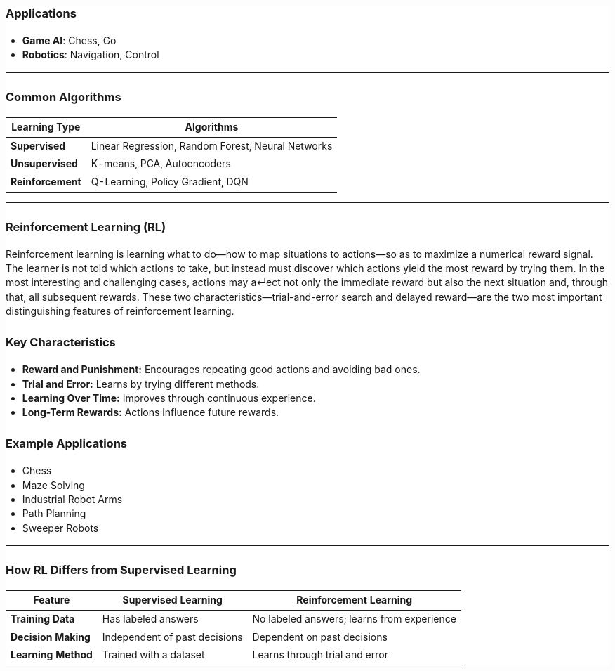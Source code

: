 ### Applications
- **Game AI**: Chess, Go
- **Robotics**: Navigation, Control

---

### Common Algorithms

| Learning Type     | Algorithms |
|------------------|------------|
| **Supervised**   | Linear Regression, Random Forest, Neural Networks |
| **Unsupervised** | K-means, PCA, Autoencoders |
| **Reinforcement** | Q-Learning, Policy Gradient, DQN |

---

### Reinforcement Learning (RL)

Reinforcement learning is learning what to do—how to map situations to actions—so as to maximize a numerical reward signal. The learner is not told which actions to take, but instead must discover which actions yield the most reward by trying them. In the most interesting and challenging cases, actions may a↵ect not only the immediate
reward but also the next situation and, through that, all subsequent rewards. These two characteristics—trial-and-error search and delayed reward—are the two most important distinguishing features of reinforcement learning.

### Key Characteristics

- **Reward and Punishment:** Encourages repeating good actions and avoiding bad ones.
- **Trial and Error:** Learns by trying different methods.
- **Learning Over Time:** Improves through continuous experience.
- **Long-Term Rewards:** Actions influence future rewards.

### Example Applications
- Chess
- Maze Solving
- Industrial Robot Arms
- Path Planning
- Sweeper Robots

---

### How RL Differs from Supervised Learning

| Feature             | Supervised Learning           | Reinforcement Learning                     |
| ------------------- | ----------------------------- | ------------------------------------------ |
| **Training Data**   | Has labeled answers           | No labeled answers; learns from experience |
| **Decision Making** | Independent of past decisions | Dependent on past decisions                |
| **Learning Method** | Trained with a dataset        | Learns through trial and error             |
